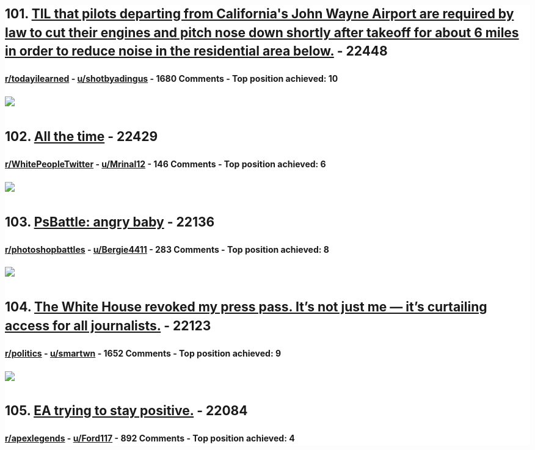 ## 101. [TIL that pilots departing from California's John Wayne Airport are required by law to cut their engines and pitch nose down shortly after takeoff for about 6 miles in order to reduce noise in the residential area below.](http://reddit.com/r/todayilearned/comments/bm5oqu/til_that_pilots_departing_from_californias_john/) - 22448
#### [r/todayilearned](http://reddit.com/r/todayilearned) - [u/shotbyadingus](http://reddit.com/u/shotbyadingus) - 1680 Comments - Top position achieved: 10

<a href="https://www.avgeekery.com/whats-rollercoaster-takeoffs-orange-county/"><img src="https://b.thumbs.redditmedia.com/goHjN8n7-wNHpsSHGt3_LBItjYHhLPr57uCOZ8Gk6tE.jpg"></img></a>

## 102. [All the time](http://reddit.com/r/WhitePeopleTwitter/comments/bm3yaj/all_the_time/) - 22429
#### [r/WhitePeopleTwitter](http://reddit.com/r/WhitePeopleTwitter) - [u/Mrinal12](http://reddit.com/u/Mrinal12) - 146 Comments - Top position achieved: 6

<a href="https://i.redd.it/ygg5d52n0zw21.jpg"><img src="https://a.thumbs.redditmedia.com/M5hmFOM7VBveHOgvvOzr-4f3m3Qq3anBwtOoRp80cf8.jpg"></img></a>

## 103. [PsBattle: angry baby](http://reddit.com/r/photoshopbattles/comments/bm7fez/psbattle_angry_baby/) - 22136
#### [r/photoshopbattles](http://reddit.com/r/photoshopbattles) - [u/Bergie4411](http://reddit.com/u/Bergie4411) - 283 Comments - Top position achieved: 8

<a href="https://i.redd.it/19dhyf9rl0x21.jpg"><img src="https://b.thumbs.redditmedia.com/J0-jsn6aem1HhAnLLhmjVKDfBSqkpZbuTWl4aKxkHuI.jpg"></img></a>

## 104. [The White House revoked my press pass. It’s not just me — it’s curtailing access for all journalists.](http://reddit.com/r/politics/comments/bmavrl/the_white_house_revoked_my_press_pass_its_not/) - 22123
#### [r/politics](http://reddit.com/r/politics) - [u/smartwn](http://reddit.com/u/smartwn) - 1652 Comments - Top position achieved: 9

<a href="https://www.washingtonpost.com/opinions/the-white-house-has-revoked-my-press-pass-its-not-just-me--its-curtailing-access-for-all-journalists/2019/05/08/bb9794b4-71c0-11e9-8be0-ca575670e91c_story.html?utm_term=.418cc8d0a89b"><img src="https://b.thumbs.redditmedia.com/rk_597BP0pqrVXElS-aImhCaRt3nw2bhWKZKdPYELEs.jpg"></img></a>

## 105. [EA trying to stay positive.](http://reddit.com/r/apexlegends/comments/bm2lh8/ea_trying_to_stay_positive/) - 22084
#### [r/apexlegends](http://reddit.com/r/apexlegends) - [u/Ford117](http://reddit.com/u/Ford117) - 892 Comments - Top position achieved: 4
